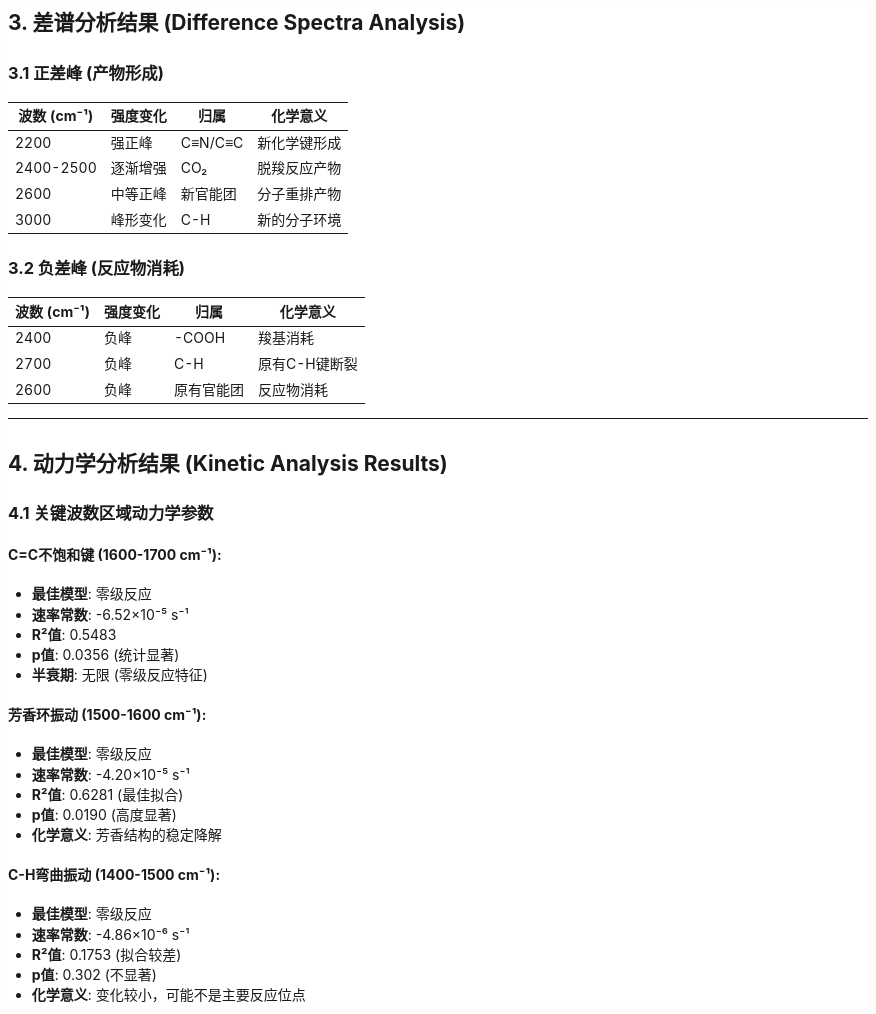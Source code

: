 
## 3. 差谱分析结果 (Difference Spectra Analysis)

### 3.1 正差峰 (产物形成)
| 波数 (cm⁻¹) | 强度变化 | 归属 | 化学意义 |
|-------------|----------|------|----------|
| 2200 | 强正峰 | C≡N/C≡C | 新化学键形成 |
| 2400-2500 | 逐渐增强 | CO₂ | 脱羧反应产物 |
| 2600 | 中等正峰 | 新官能团 | 分子重排产物 |
| 3000 | 峰形变化 | C-H | 新的分子环境 |

### 3.2 负差峰 (反应物消耗)
| 波数 (cm⁻¹) | 强度变化 | 归属 | 化学意义 |
|-------------|----------|------|----------|
| 2400 | 负峰 | -COOH | 羧基消耗 |
| 2700 | 负峰 | C-H | 原有C-H键断裂 |
| 2600 | 负峰 | 原有官能团 | 反应物消耗 |

---

## 4. 动力学分析结果 (Kinetic Analysis Results)

### 4.1 关键波数区域动力学参数

#### **C=C不饱和键 (1600-1700 cm⁻¹)**:
- **最佳模型**: 零级反应
- **速率常数**: -6.52×10⁻⁵ s⁻¹
- **R²值**: 0.5483
- **p值**: 0.0356 (统计显著)
- **半衰期**: 无限 (零级反应特征)

#### **芳香环振动 (1500-1600 cm⁻¹)**:
- **最佳模型**: 零级反应
- **速率常数**: -4.20×10⁻⁵ s⁻¹
- **R²值**: 0.6281 (最佳拟合)
- **p值**: 0.0190 (高度显著)
- **化学意义**: 芳香结构的稳定降解

#### **C-H弯曲振动 (1400-1500 cm⁻¹)**:
- **最佳模型**: 零级反应
- **速率常数**: -4.86×10⁻⁶ s⁻¹
- **R²值**: 0.1753 (拟合较差)
- **p值**: 0.302 (不显著)
- **化学意义**: 变化较小，可能不是主要反应位点
